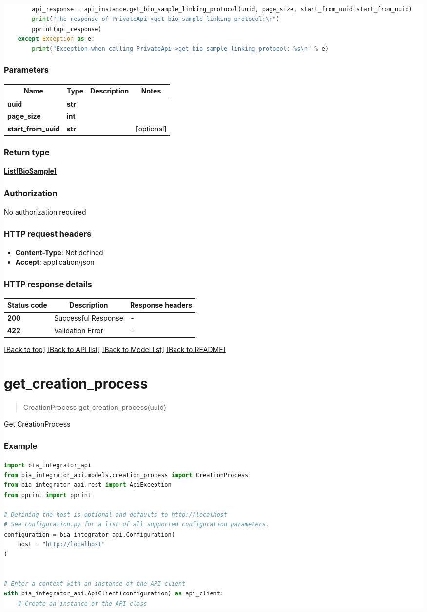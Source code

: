 ```python
        api_response = api_instance.get_bio_sample_linking_protocol(uuid, page_size, start_from_uuid=start_from_uuid)
        print("The response of PrivateApi->get_bio_sample_linking_protocol:\n")
        pprint(api_response)
    except Exception as e:
        print("Exception when calling PrivateApi->get_bio_sample_linking_protocol: %s\n" % e)
```



### Parameters


Name | Type | Description  | Notes
------------- | ------------- | ------------- | -------------
 **uuid** | **str**|  | 
 **page_size** | **int**|  | 
 **start_from_uuid** | **str**|  | [optional] 

### Return type

[**List[BioSample]**](BioSample.md)

### Authorization

No authorization required

### HTTP request headers

 - **Content-Type**: Not defined
 - **Accept**: application/json

### HTTP response details

| Status code | Description | Response headers |
|-------------|-------------|------------------|
**200** | Successful Response |  -  |
**422** | Validation Error |  -  |

[[Back to top]](#) [[Back to API list]](../README.md#documentation-for-api-endpoints) [[Back to Model list]](../README.md#documentation-for-models) [[Back to README]](../README.md)

# **get_creation_process**
> CreationProcess get_creation_process(uuid)

Get CreationProcess

### Example


```python
import bia_integrator_api
from bia_integrator_api.models.creation_process import CreationProcess
from bia_integrator_api.rest import ApiException
from pprint import pprint

# Defining the host is optional and defaults to http://localhost
# See configuration.py for a list of all supported configuration parameters.
configuration = bia_integrator_api.Configuration(
    host = "http://localhost"
)


# Enter a context with an instance of the API client
with bia_integrator_api.ApiClient(configuration) as api_client:
    # Create an instance of the API class
```
